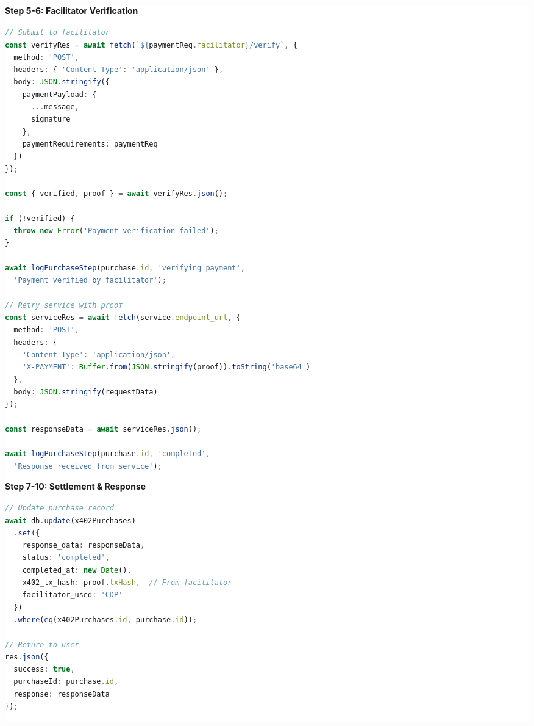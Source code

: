 **Step 5-6: Facilitator Verification**
```typescript
// Submit to facilitator
const verifyRes = await fetch(`${paymentReq.facilitator}/verify`, {
  method: 'POST',
  headers: { 'Content-Type': 'application/json' },
  body: JSON.stringify({
    paymentPayload: {
      ...message,
      signature
    },
    paymentRequirements: paymentReq
  })
});

const { verified, proof } = await verifyRes.json();

if (!verified) {
  throw new Error('Payment verification failed');
}

await logPurchaseStep(purchase.id, 'verifying_payment',
  'Payment verified by facilitator');

// Retry service with proof
const serviceRes = await fetch(service.endpoint_url, {
  method: 'POST',
  headers: {
    'Content-Type': 'application/json',
    'X-PAYMENT': Buffer.from(JSON.stringify(proof)).toString('base64')
  },
  body: JSON.stringify(requestData)
});

const responseData = await serviceRes.json();

await logPurchaseStep(purchase.id, 'completed',
  'Response received from service');
```

**Step 7-10: Settlement & Response**
```typescript
// Update purchase record
await db.update(x402Purchases)
  .set({
    response_data: responseData,
    status: 'completed',
    completed_at: new Date(),
    x402_tx_hash: proof.txHash,  // From facilitator
    facilitator_used: 'CDP'
  })
  .where(eq(x402Purchases.id, purchase.id));

// Return to user
res.json({
  success: true,
  purchaseId: purchase.id,
  response: responseData
});
```

---